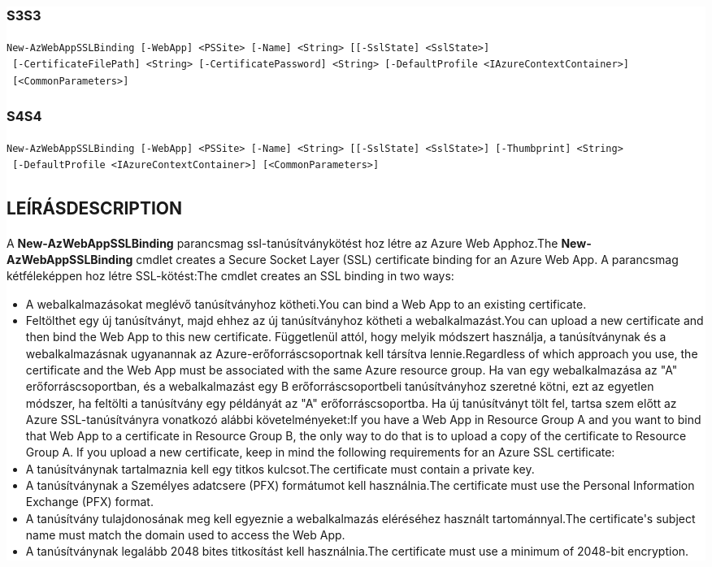 ### <span data-ttu-id="f5803-107">S3</span><span class="sxs-lookup"><span data-stu-id="f5803-107">S3</span></span>
```
New-AzWebAppSSLBinding [-WebApp] <PSSite> [-Name] <String> [[-SslState] <SslState>]
 [-CertificateFilePath] <String> [-CertificatePassword] <String> [-DefaultProfile <IAzureContextContainer>]
 [<CommonParameters>]
```

### <span data-ttu-id="f5803-108">S4</span><span class="sxs-lookup"><span data-stu-id="f5803-108">S4</span></span>
```
New-AzWebAppSSLBinding [-WebApp] <PSSite> [-Name] <String> [[-SslState] <SslState>] [-Thumbprint] <String>
 [-DefaultProfile <IAzureContextContainer>] [<CommonParameters>]
```

## <span data-ttu-id="f5803-109">LEÍRÁS</span><span class="sxs-lookup"><span data-stu-id="f5803-109">DESCRIPTION</span></span>
<span data-ttu-id="f5803-110">A **New-AzWebAppSSLBinding** parancsmag ssl-tanúsítványkötést hoz létre az Azure Web Apphoz.</span><span class="sxs-lookup"><span data-stu-id="f5803-110">The **New-AzWebAppSSLBinding** cmdlet creates a Secure Socket Layer (SSL) certificate binding for an Azure Web App.</span></span>
<span data-ttu-id="f5803-111">A parancsmag kétféleképpen hoz létre SSL-kötést:</span><span class="sxs-lookup"><span data-stu-id="f5803-111">The cmdlet creates an SSL binding in two ways:</span></span> 
- <span data-ttu-id="f5803-112">A webalkalmazásokat meglévő tanúsítványhoz kötheti.</span><span class="sxs-lookup"><span data-stu-id="f5803-112">You can bind a Web App to an existing certificate.</span></span>
- <span data-ttu-id="f5803-113">Feltölthet egy új tanúsítványt, majd ehhez az új tanúsítványhoz kötheti a webalkalmazást.</span><span class="sxs-lookup"><span data-stu-id="f5803-113">You can upload a new certificate and then bind the Web App to this new certificate.</span></span>
<span data-ttu-id="f5803-114">Függetlenül attól, hogy melyik módszert használja, a tanúsítványnak és a webalkalmazásnak ugyanannak az Azure-erőforráscsoportnak kell társítva lennie.</span><span class="sxs-lookup"><span data-stu-id="f5803-114">Regardless of which approach you use, the certificate and the Web App must be associated with the same Azure resource group.</span></span>
<span data-ttu-id="f5803-115">Ha van egy webalkalmazása az "A" erőforráscsoportban, és a webalkalmazást egy B erőforráscsoportbeli tanúsítványhoz szeretné kötni, ezt az egyetlen módszer, ha feltölti a tanúsítvány egy példányát az "A" erőforráscsoportba. Ha új tanúsítványt tölt fel, tartsa szem előtt az Azure SSL-tanúsítványra vonatkozó alábbi követelményeket:</span><span class="sxs-lookup"><span data-stu-id="f5803-115">If you have a Web App in Resource Group A and you want to bind that Web App to a certificate in Resource Group B, the only way to do that is to upload a copy of the certificate to Resource Group A. If you upload a new certificate, keep in mind the following requirements for an Azure SSL certificate:</span></span> 
- <span data-ttu-id="f5803-116">A tanúsítványnak tartalmaznia kell egy titkos kulcsot.</span><span class="sxs-lookup"><span data-stu-id="f5803-116">The certificate must contain a private key.</span></span> 
- <span data-ttu-id="f5803-117">A tanúsítványnak a Személyes adatcsere (PFX) formátumot kell használnia.</span><span class="sxs-lookup"><span data-stu-id="f5803-117">The certificate must use the Personal Information Exchange (PFX) format.</span></span> 
- <span data-ttu-id="f5803-118">A tanúsítvány tulajdonosának meg kell egyeznie a webalkalmazás eléréséhez használt tartománnyal.</span><span class="sxs-lookup"><span data-stu-id="f5803-118">The certificate's subject name must match the domain used to access the Web App.</span></span> 
- <span data-ttu-id="f5803-119">A tanúsítványnak legalább 2048 bites titkosítást kell használnia.</span><span class="sxs-lookup"><span data-stu-id="f5803-119">The certificate must use a minimum of 2048-bit encryption.</span></span>
